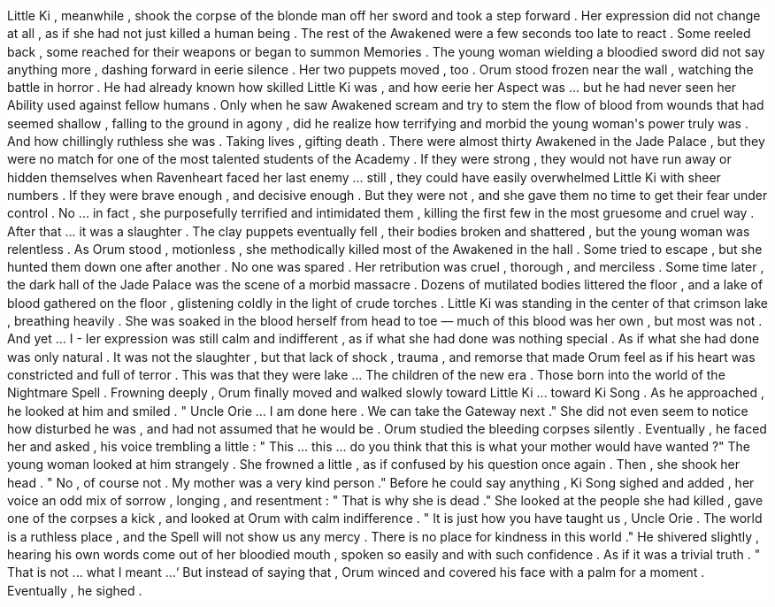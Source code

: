 Little Ki , meanwhile , shook the corpse of the blonde man off her sword and took a step forward . Her expression did not change at all , as if she had not just killed a human being .
The rest of the Awakened were a few seconds too late to react . Some reeled back , some reached for their weapons or began to summon Memories .
The young woman wielding a bloodied sword did not say anything more , dashing forward in eerie silence . Her two puppets moved , too .
Orum stood frozen near the wall , watching the battle in horror . He had already known how skilled Little Ki was , and how eerie her Aspect was ... but he had never seen her Ability used against fellow humans .
Only when he saw Awakened scream and try to stem the flow of blood from wounds that had seemed shallow , falling to the ground in agony , did he realize how terrifying and morbid the young woman's power truly was .
And how chillingly ruthless she was .
Taking lives , gifting death .
There were almost thirty Awakened in the Jade Palace , but they were no match for one of the most talented students of the Academy . If they were strong , they would not have run away or hidden themselves when Ravenheart faced her last enemy ... still , they could have easily overwhelmed Little Ki with sheer numbers . If they were brave enough , and decisive enough .
But they were not , and she gave them no time to get their fear under control . No ... in fact , she purposefully terrified and intimidated them , killing the first few in the most gruesome and cruel way .
After that ... it was a slaughter .
The clay puppets eventually fell , their bodies broken and shattered , but the young woman was relentless .
As Orum stood , motionless , she methodically killed most of the Awakened in the hall . Some tried to escape , but she hunted them down one after another . No one was spared . Her retribution was cruel , thorough , and merciless .
Some time later , the dark hall of the Jade Palace was the scene of a morbid massacre . Dozens of mutilated bodies littered the floor , and a lake of blood gathered on the floor , glistening coldly in the light of crude torches .
Little Ki was standing in the center of that crimson lake , breathing heavily . She was soaked in the blood herself from head to toe — much of this blood was her own , but most was not .
And yet ...
I - Ier expression was still calm and indifferent , as if what she had done was nothing special .
As if what she had done was only natural .
It was not the slaughter , but that lack of shock , trauma , and remorse that made Orum feel as if his heart was constricted and full of terror .
This was that they were lake ...
The children of the new era .
Those born into the world of the Nightmare Spell .
Frowning deeply , Orum finally moved and walked slowly toward Little Ki ... toward Ki Song .
As he approached , he looked at him and smiled .
" Uncle Orie ... I am done here . We can take the Gateway next ."
She did not even seem to notice how disturbed he was , and had not assumed that he would be .
Orum studied the bleeding corpses silently .
Eventually , he faced her and asked , his voice trembling a little :
" This ... this ... do you think that this is what your mother would have wanted ?" The young woman looked at him strangely .
She frowned a little , as if confused by his question once again .
Then , she shook her head .
" No , of course not . My mother was a very kind person ."
Before he could say anything , Ki Song sighed and added , her voice an odd mix of sorrow , longing , and resentment :
" That is why she is dead ."
She looked at the people she had killed , gave one of the corpses a kick , and looked at Orum with calm indifference .
" It is just how you have taught us , Uncle Orie . The world is a ruthless place , and the Spell will not show us any mercy . There is no place for kindness in this world ."
He shivered slightly , hearing his own words come out of her bloodied
mouth , spoken so easily and with such confidence . As if it was a trivial truth . " That is not ... what I meant ...‘
But instead of saying that , Orum winced and covered his face with a palm for a moment .
Eventually , he sighed .